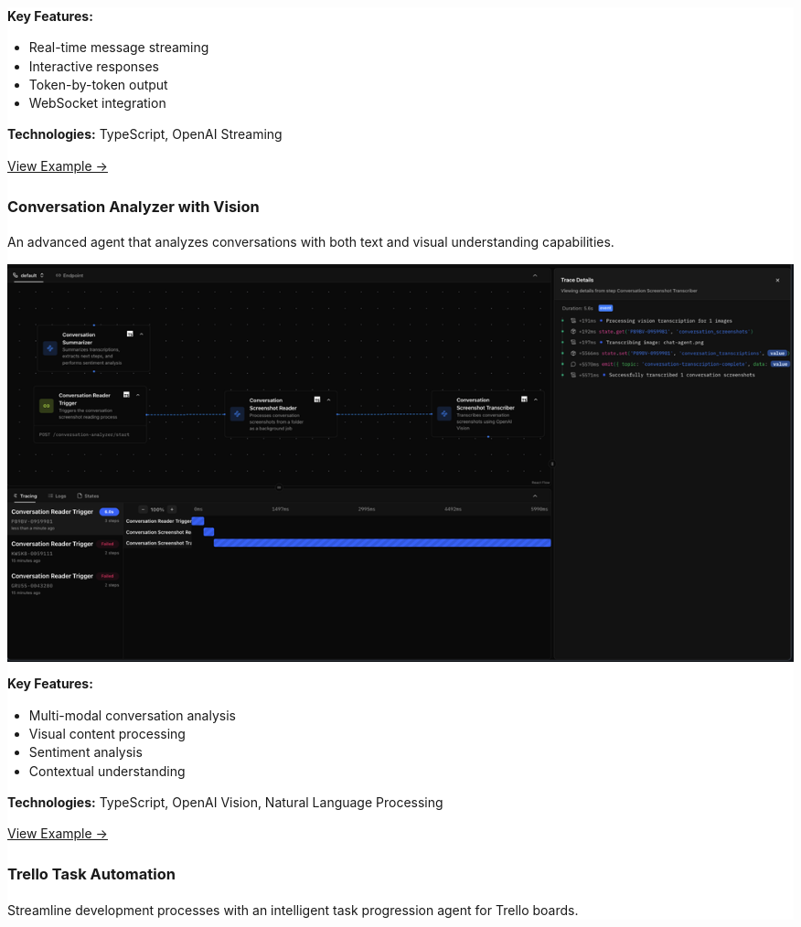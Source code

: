 **Key Features:**
- Real-time message streaming
- Interactive responses
- Token-by-token output
- WebSocket integration

**Technologies:** TypeScript, OpenAI Streaming

[View Example →](examples/streaming-ai-chatbot)

### Conversation Analyzer with Vision

An advanced agent that analyzes conversations with both text and visual understanding capabilities.

<div style="display: flex; gap: 10px;">
  <img src="https://github.com/ObiyaDev/obiya-examples/blob/main/conversation_analyzer.png" alt="Conversation Analyzer with Vision" />
</div>

**Key Features:**
- Multi-modal conversation analysis
- Visual content processing
- Sentiment analysis
- Contextual understanding

**Technologies:** TypeScript, OpenAI Vision, Natural Language Processing

[View Example →](examples/conversation-analyzer-with-vision)

### Trello Task Automation

Streamline development processes with an intelligent task progression agent for Trello boards.
